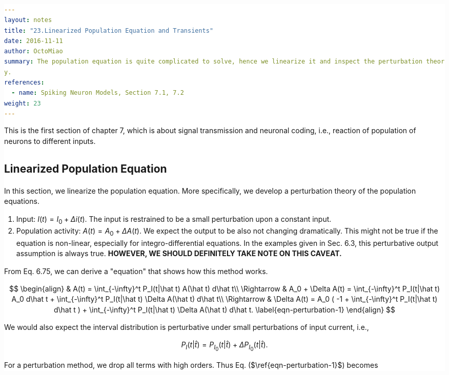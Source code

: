 ```yaml
---
layout: notes
title: "23.Linearized Population Equation and Transients"
date: 2016-11-11
author: OctoMiao
summary: The population equation is quite complicated to solve, hence we linearize it and inspect the perturbation theory.
references:
  - name: Spiking Neuron Models, Section 7.1, 7.2
weight: 23
---
```



This is the first section of chapter 7, which is about signal transmission and neuronal coding, i.e., reaction of population of neurons to different inputs.


## Linearized Population Equation

In this section, we linearize the population equation. More specifically, we develop a perturbation theory of the population equations.

1. Input: $I(t)=I_0+\Delta i(t)$. The input is restrained to be a small perturbation upon a constant input.
2. Population activity: $A(t) = A_0 + \Delta A(t)$. We expect the output to be also not changing dramatically. This might not be true if the equation is non-linear, especially for integro-differential equations. In the examples given in Sec. 6.3, this perturbative output assumption is always true. **HOWEVER, WE SHOULD DEFINITELY TAKE NOTE ON THIS CAVEAT.**

From Eq. 6.75, we can derive a "equation" that shows how this method works.

$$
\begin{align}
& A(t) = \int_{-\infty}^t P_I(t|\hat t) A(\hat t) d\hat t\\
\Rightarrow & A_0 + \Delta A(t) =  \int_{-\infty}^t P_I(t|\hat t) A_0 d\hat t + \int_{-\infty}^t P_I(t|\hat t) \Delta A(\hat t) d\hat t\\
\Rightarrow & \Delta A(t) =  A_0 ( -1 + \int_{-\infty}^t P_I(t|\hat t) d\hat t ) + \int_{-\infty}^t P_I(t|\hat t) \Delta A(\hat t) d\hat t.
\label{eqn-perturbation-1}
\end{align}
$$

We would also expect the interval distribution is perturbative under small perturbations of input current, i.e.,

$$
\begin{equation}
P_I(t\vert \hat t) = P_{I_0}(t\vert \hat t) + \Delta P_{I_0}(t\vert \hat t).
\end{equation}
$$

For a perturbation method, we drop all terms with high orders. Thus Eq. ($\ref{eqn-perturbation-1}$) becomes

